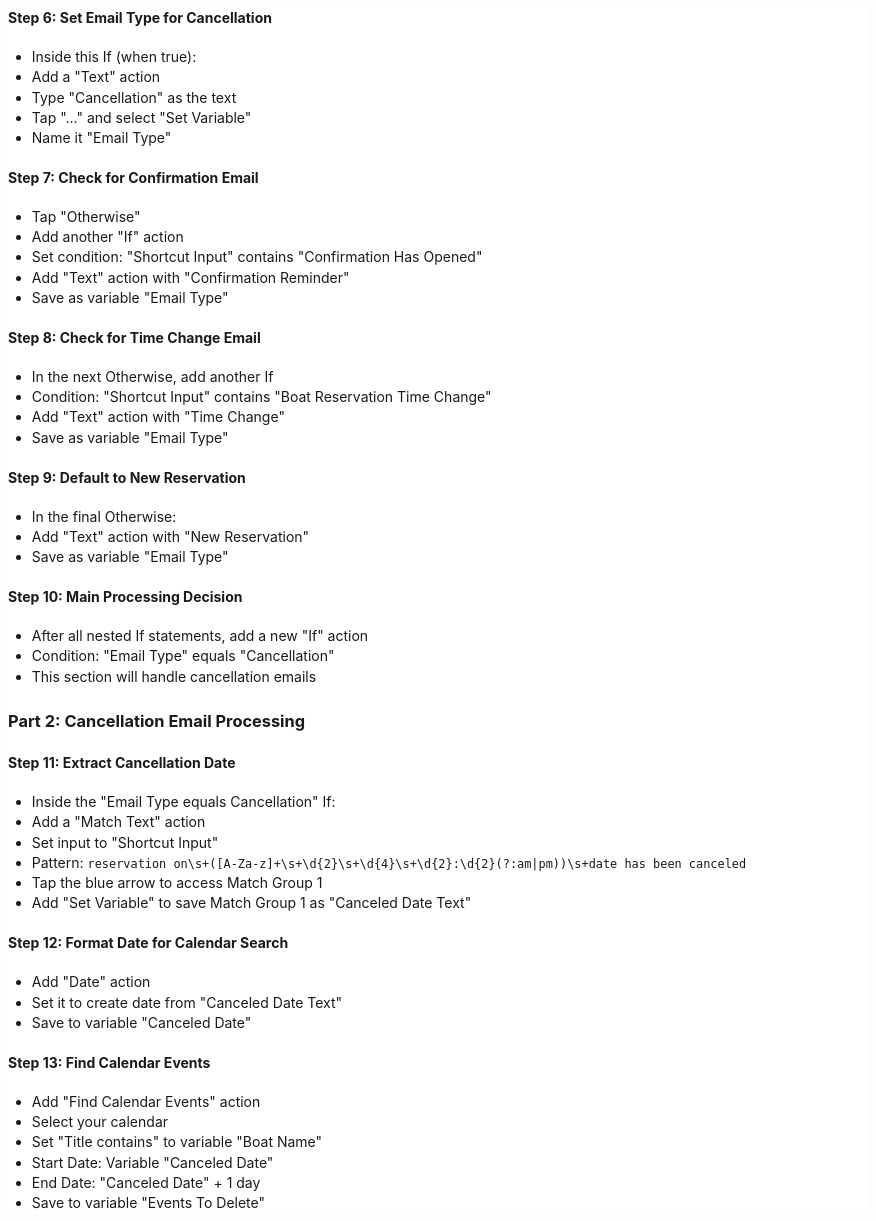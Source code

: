 #### Step 6: Set Email Type for Cancellation
- Inside this If (when true):
- Add a "Text" action
- Type "Cancellation" as the text
- Tap "..." and select "Set Variable"
- Name it "Email Type"

#### Step 7: Check for Confirmation Email
- Tap "Otherwise"
- Add another "If" action
- Set condition: "Shortcut Input" contains "Confirmation Has Opened"
- Add "Text" action with "Confirmation Reminder"
- Save as variable "Email Type"

#### Step 8: Check for Time Change Email
- In the next Otherwise, add another If
- Condition: "Shortcut Input" contains "Boat Reservation Time Change"
- Add "Text" action with "Time Change"
- Save as variable "Email Type"

#### Step 9: Default to New Reservation
- In the final Otherwise:
- Add "Text" action with "New Reservation"
- Save as variable "Email Type"

#### Step 10: Main Processing Decision
- After all nested If statements, add a new "If" action
- Condition: "Email Type" equals "Cancellation"
- This section will handle cancellation emails

### Part 2: Cancellation Email Processing

#### Step 11: Extract Cancellation Date
- Inside the "Email Type equals Cancellation" If:
- Add a "Match Text" action
- Set input to "Shortcut Input"
- Pattern: `reservation on\s+([A-Za-z]+\s+\d{2}\s+\d{4}\s+\d{2}:\d{2}(?:am|pm))\s+date has been canceled`
- Tap the blue arrow to access Match Group 1
- Add "Set Variable" to save Match Group 1 as "Canceled Date Text"

#### Step 12: Format Date for Calendar Search
- Add "Date" action
- Set it to create date from "Canceled Date Text"
- Save to variable "Canceled Date"

#### Step 13: Find Calendar Events
- Add "Find Calendar Events" action
- Select your calendar
- Set "Title contains" to variable "Boat Name"
- Start Date: Variable "Canceled Date"
- End Date: "Canceled Date" + 1 day
- Save to variable "Events To Delete"
